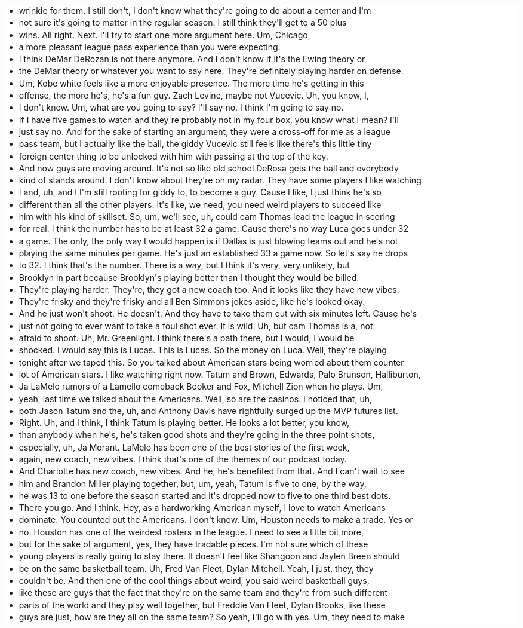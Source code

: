 *  wrinkle for them. I still don't, I don't know what they're going to do about a center and I'm
*  not sure it's going to matter in the regular season. I still think they'll get to a 50 plus
*  wins. All right. Next. I'll try to start one more argument here. Um, Chicago,
*  a more pleasant league pass experience than you were expecting.
*  I think DeMar DeRozan is not there anymore. And I don't know if it's the Ewing theory or
*  the DeMar theory or whatever you want to say here. They're definitely playing harder on defense.
*  Um, Kobe white feels like a more enjoyable presence. The more time he's getting in this
*  offense, the more he's, he's a fun guy. Zach Levine, maybe not Vucevic. Uh, you know, I,
*  I don't know. Um, what are you going to say? I'll say no. I think I'm going to say no.
*  If I have five games to watch and they're probably not in my four box, you know what I mean? I'll
*  just say no. And for the sake of starting an argument, they were a cross-off for me as a league
*  pass team, but I actually like the ball, the giddy Vucevic still feels like there's this little tiny
*  foreign center thing to be unlocked with him with passing at the top of the key.
*  And now guys are moving around. It's not so like old school DeRosa gets the ball and everybody
*  kind of stands around. I don't know about they're on my radar. They have some players I like watching
*  I and, uh, and I I'm still rooting for giddy to, to become a guy. Cause I like, I just think he's so
*  different than all the other players. It's like, we need, you need weird players to succeed like
*  him with his kind of skillset. So, um, we'll see, uh, could cam Thomas lead the league in scoring
*  for real. I think the number has to be at least 32 a game. Cause there's no way Luca goes under 32
*  a game. The only, the only way I would happen is if Dallas is just blowing teams out and he's not
*  playing the same minutes per game. He's just an established 33 a game now. So let's say he drops
*  to 32. I think that's the number. There is a way, but I think it's very, very unlikely, but
*  Brooklyn in part because Brooklyn's playing better than I thought they would be billed.
*  They're playing harder. They're, they got a new coach too. And it looks like they have new vibes.
*  They're frisky and they're frisky and all Ben Simmons jokes aside, like he's looked okay.
*  And he just won't shoot. He doesn't. And they have to take them out with six minutes left. Cause he's
*  just not going to ever want to take a foul shot ever. It is wild. Uh, but cam Thomas is a, not
*  afraid to shoot. Uh, Mr. Greenlight. I think there's a path there, but I would, I would be
*  shocked. I would say this is Lucas. This is Lucas. So the money on Luca. Well, they're playing
*  tonight after we taped this. So you talked about American stars being worried about them counter
*  lot of American stars. I like watching right now. Tatum and Brown, Edwards, Palo Brunson, Halliburton,
*  Ja LaMelo rumors of a Lamello comeback Booker and Fox, Mitchell Zion when he plays. Um,
*  yeah, last time we talked about the Americans. Well, so are the casinos. I noticed that, uh,
*  both Jason Tatum and the, uh, and Anthony Davis have rightfully surged up the MVP futures list.
*  Right. Uh, and I think, I think Tatum is playing better. He looks a lot better, you know,
*  than anybody when he's, he's taken good shots and they're going in the three point shots,
*  especially, uh, Ja Morant. LaMelo has been one of the best stories of the first week,
*  again, new coach, new vibes. I think that's one of the themes of our podcast today.
*  And Charlotte has new coach, new vibes. And he, he's benefited from that. And I can't wait to see
*  him and Brandon Miller playing together, but, um, yeah, Tatum is five to one, by the way,
*  he was 13 to one before the season started and it's dropped now to five to one third best dots.
*  There you go. And I think, Hey, as a hardworking American myself, I love to watch Americans
*  dominate. You counted out the Americans. I don't know. Um, Houston needs to make a trade. Yes or
*  no. Houston has one of the weirdest rosters in the league. I need to see a little bit more,
*  but for the sake of argument, yes, they have tradable pieces. I'm not sure which of these
*  young players is really going to stay there. It doesn't feel like Shangoon and Jaylen Breen should
*  be on the same basketball team. Uh, Fred Van Fleet, Dylan Mitchell. Yeah, I just, they, they
*  couldn't be. And then one of the cool things about weird, you said weird basketball guys,
*  like these are guys that the fact that they're on the same team and they're from such different
*  parts of the world and they play well together, but Freddie Van Fleet, Dylan Brooks, like these
*  guys are just, how are they all on the same team? So yeah, I'll go with yes. Um, they need to make